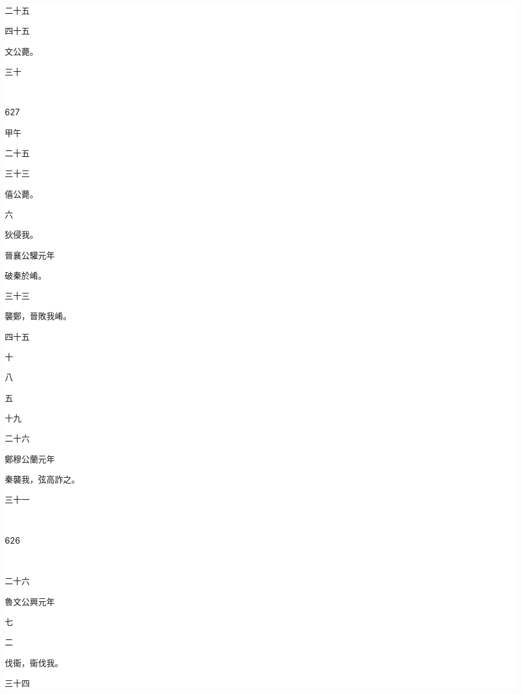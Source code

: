 二十五

四十五

文公薨。

三十

　

627

甲午

二十五

三十三

僖公薨。

六

狄侵我。

晉襄公驩元年

破秦於崤。

三十三

襲鄭，晉敗我崤。

四十五

十

八

五

十九

二十六

鄭穆公蘭元年

秦襲我，弦高詐之。

三十一

　

626

　

二十六

魯文公興元年

七

二

伐衞，衞伐我。

三十四
